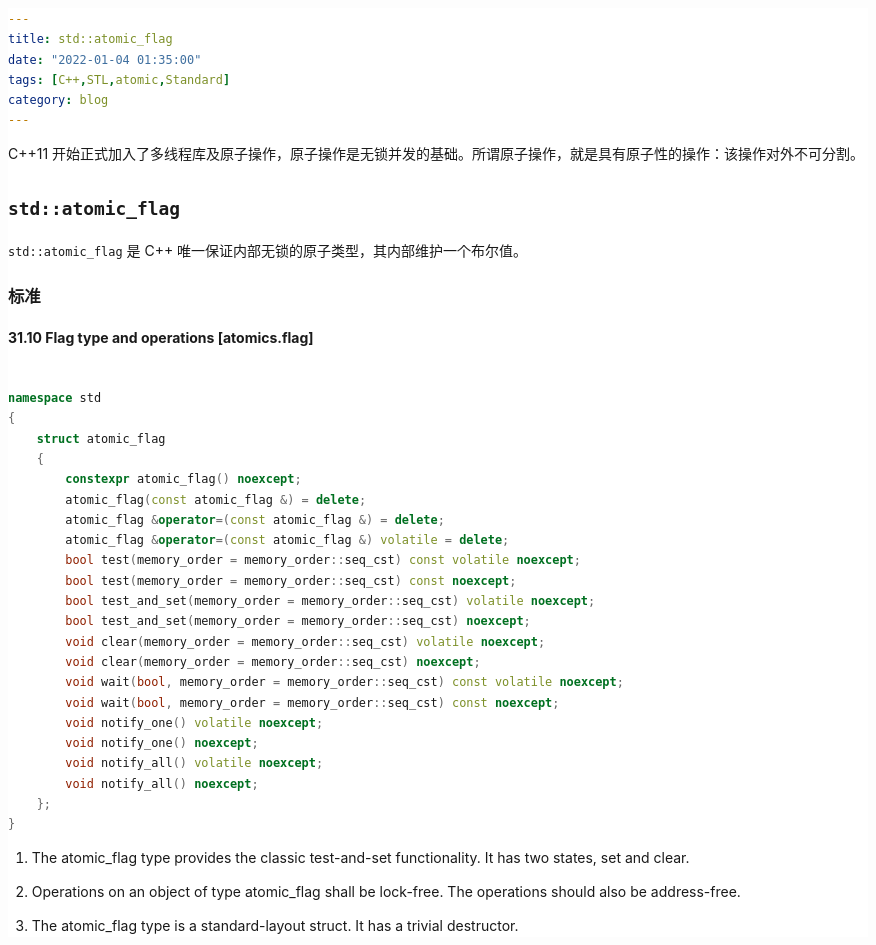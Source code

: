 ```yaml
---
title: std::atomic_flag
date: "2022-01-04 01:35:00"
tags: [C++,STL,atomic,Standard]
category: blog
---
```

C++11 开始正式加入了多线程库及原子操作，原子操作是无锁并发的基础。所谓原子操作，就是具有原子性的操作：该操作对外不可分割。



## `std::atomic_flag`

`std::atomic_flag` 是 C++ 唯一保证内部无锁的原子类型，其内部维护一个布尔值。

### 标准

#### 31.10 Flag type and operations \[atomics.flag\]

```cpp

namespace std
{
    struct atomic_flag
    {
        constexpr atomic_flag() noexcept;
        atomic_flag(const atomic_flag &) = delete;
        atomic_flag &operator=(const atomic_flag &) = delete;
        atomic_flag &operator=(const atomic_flag &) volatile = delete;
        bool test(memory_order = memory_order::seq_cst) const volatile noexcept;
        bool test(memory_order = memory_order::seq_cst) const noexcept;
        bool test_and_set(memory_order = memory_order::seq_cst) volatile noexcept;
        bool test_and_set(memory_order = memory_order::seq_cst) noexcept;
        void clear(memory_order = memory_order::seq_cst) volatile noexcept;
        void clear(memory_order = memory_order::seq_cst) noexcept;
        void wait(bool, memory_order = memory_order::seq_cst) const volatile noexcept;
        void wait(bool, memory_order = memory_order::seq_cst) const noexcept;
        void notify_one() volatile noexcept;
        void notify_one() noexcept;
        void notify_all() volatile noexcept;
        void notify_all() noexcept;
    };
}

```

1. The atomic\_flag type provides the classic test-and-set functionality. It has two states, set and clear.

2. Operations on an object of type atomic\_flag shall be lock-free. The operations should also be address-free.

3. The atomic\_flag type is a standard-layout struct. It has a trivial destructor.
